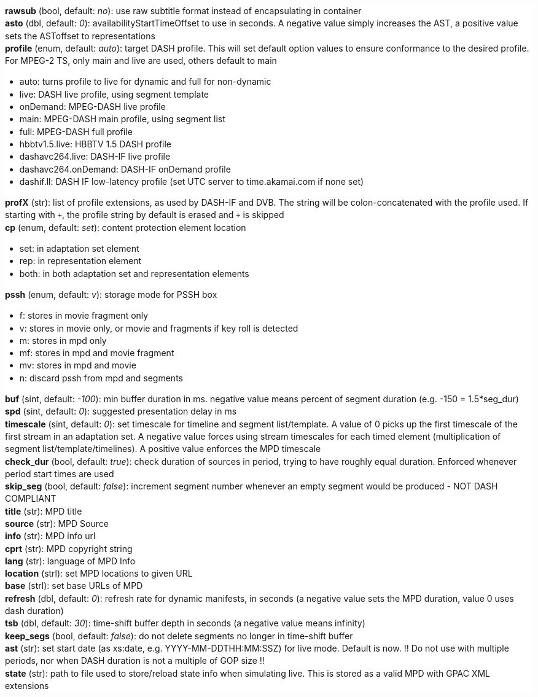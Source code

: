 <a id="rawsub">__rawsub__</a> (bool, default: _no_): use raw subtitle format instead of encapsulating in container  
<a id="asto">__asto__</a> (dbl, default: _0_): availabilityStartTimeOffset to use in seconds. A negative value simply increases the AST, a positive value sets the ASToffset to representations  
<a id="profile">__profile__</a> (enum, default: _auto_): target DASH profile. This will set default option values to ensure conformance to the desired profile. For MPEG-2 TS, only main and live are used, others default to main  

- auto: turns profile to live for dynamic and full for non-dynamic  
- live: DASH live profile, using segment template  
- onDemand: MPEG-DASH live profile  
- main: MPEG-DASH main profile, using segment list  
- full: MPEG-DASH full profile  
- hbbtv1.5.live: HBBTV 1.5 DASH profile  
- dashavc264.live: DASH-IF live profile  
- dashavc264.onDemand: DASH-IF onDemand profile  
- dashif.ll: DASH IF low-latency profile (set UTC server to time.akamai.com if none set)  
  
<a id="profX">__profX__</a> (str): list of profile extensions, as used by DASH-IF and DVB. The string will be colon-concatenated with the profile used. If starting with `+`, the profile string by default is erased and `+` is skipped  
<a id="cp">__cp__</a> (enum, default: _set_): content protection element location  

- set: in adaptation set element  
- rep: in representation element  
- both: in both adaptation set and representation elements  
  
<a id="pssh">__pssh__</a> (enum, default: _v_): storage mode for PSSH box  

- f: stores in movie fragment only  
- v: stores in movie only, or movie and fragments if key roll is detected  
- m: stores in mpd only  
- mf: stores in mpd and movie fragment  
- mv: stores in mpd and movie  
- n: discard pssh from mpd and segments  
  
<a id="buf">__buf__</a> (sint, default: _-100_): min buffer duration in ms. negative value means percent of segment duration (e.g. -150 = 1.5*seg_dur)  
<a id="spd">__spd__</a> (sint, default: _0_): suggested presentation delay in ms  
<a id="timescale">__timescale__</a> (sint, default: _0_): set timescale for timeline and segment list/template. A value of 0 picks up the first timescale of the first stream in an adaptation set. A negative value forces using stream timescales for each timed element (multiplication of segment list/template/timelines). A positive value enforces the MPD timescale  
<a id="check_dur">__check_dur__</a> (bool, default: _true_): check duration of sources in period, trying to have roughly equal duration. Enforced whenever period start times are used  
<a id="skip_seg">__skip_seg__</a> (bool, default: _false_): increment segment number whenever an empty segment would be produced - NOT DASH COMPLIANT  
<a id="title">__title__</a> (str): MPD title  
<a id="source">__source__</a> (str): MPD Source  
<a id="info">__info__</a> (str): MPD info url  
<a id="cprt">__cprt__</a> (str): MPD copyright string  
<a id="lang">__lang__</a> (str): language of MPD Info  
<a id="location">__location__</a> (strl): set MPD locations to given URL  
<a id="base">__base__</a> (strl): set base URLs of MPD  
<a id="refresh">__refresh__</a> (dbl, default: _0_): refresh rate for dynamic manifests, in seconds (a negative value sets the MPD duration, value 0 uses dash duration)  
<a id="tsb">__tsb__</a> (dbl, default: _30_): time-shift buffer depth in seconds (a negative value means infinity)  
<a id="keep_segs">__keep_segs__</a> (bool, default: _false_): do not delete segments no longer in time-shift buffer  
<a id="ast">__ast__</a> (str): set start date (as xs:date, e.g. YYYY-MM-DDTHH:MM:SSZ) for live mode. Default is now. !! Do not use with multiple periods, nor when DASH duration is not a multiple of GOP size !!  
<a id="state">__state__</a> (str): path to file used to store/reload state info when simulating live. This is stored as a valid MPD with GPAC XML extensions  